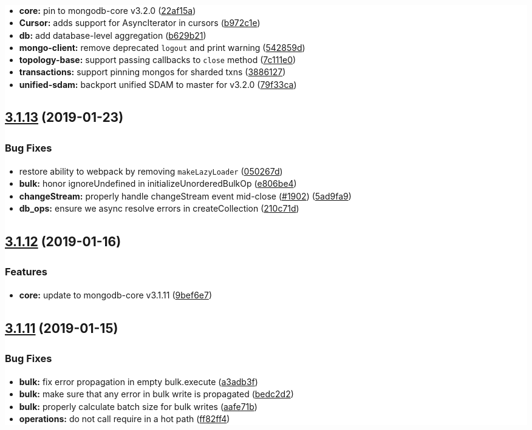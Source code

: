 - **core:** pin to mongodb-core v3.2.0 ([22af15a](https://github.com/mongodb/node-mongodb-native/commit/22af15a))
- **Cursor:** adds support for AsyncIterator in cursors ([b972c1e](https://github.com/mongodb/node-mongodb-native/commit/b972c1e))
- **db:** add database-level aggregation ([b629b21](https://github.com/mongodb/node-mongodb-native/commit/b629b21))
- **mongo-client:** remove deprecated `logout` and print warning ([542859d](https://github.com/mongodb/node-mongodb-native/commit/542859d))
- **topology-base:** support passing callbacks to `close` method ([7c111e0](https://github.com/mongodb/node-mongodb-native/commit/7c111e0))
- **transactions:** support pinning mongos for sharded txns ([3886127](https://github.com/mongodb/node-mongodb-native/commit/3886127))
- **unified-sdam:** backport unified SDAM to master for v3.2.0 ([79f33ca](https://github.com/mongodb/node-mongodb-native/commit/79f33ca))

<a name="3.1.13"></a>

## [3.1.13](https://github.com/mongodb/node-mongodb-native/compare/v3.1.12...v3.1.13) (2019-01-23)

### Bug Fixes

- restore ability to webpack by removing `makeLazyLoader` ([050267d](https://github.com/mongodb/node-mongodb-native/commit/050267d))
- **bulk:** honor ignoreUndefined in initializeUnorderedBulkOp ([e806be4](https://github.com/mongodb/node-mongodb-native/commit/e806be4))
- **changeStream:** properly handle changeStream event mid-close ([#1902](https://github.com/mongodb/node-mongodb-native/issues/1902)) ([5ad9fa9](https://github.com/mongodb/node-mongodb-native/commit/5ad9fa9))
- **db_ops:** ensure we async resolve errors in createCollection ([210c71d](https://github.com/mongodb/node-mongodb-native/commit/210c71d))

<a name="3.1.12"></a>

## [3.1.12](https://github.com/mongodb/node-mongodb-native/compare/v3.1.11...v3.1.12) (2019-01-16)

### Features

- **core:** update to mongodb-core v3.1.11 ([9bef6e7](https://github.com/mongodb/node-mongodb-native/commit/9bef6e7))

<a name="3.1.11"></a>

## [3.1.11](https://github.com/mongodb/node-mongodb-native/compare/v3.1.10...v3.1.11) (2019-01-15)

### Bug Fixes

- **bulk:** fix error propagation in empty bulk.execute ([a3adb3f](https://github.com/mongodb/node-mongodb-native/commit/a3adb3f))
- **bulk:** make sure that any error in bulk write is propagated ([bedc2d2](https://github.com/mongodb/node-mongodb-native/commit/bedc2d2))
- **bulk:** properly calculate batch size for bulk writes ([aafe71b](https://github.com/mongodb/node-mongodb-native/commit/aafe71b))
- **operations:** do not call require in a hot path ([ff82ff4](https://github.com/mongodb/node-mongodb-native/commit/ff82ff4))
